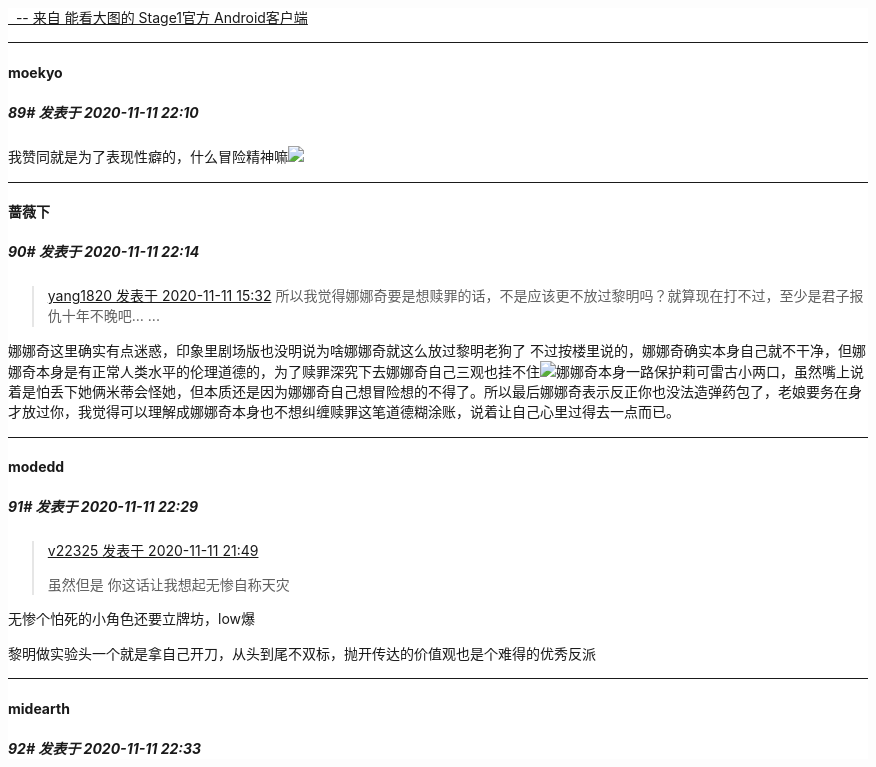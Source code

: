 [  -- 来自 能看大图的 Stage1官方 Android客户端](https://www.coolapk.com/apk/140634)







*****

####  moekyo  
##### 89#       发表于 2020-11-11 22:10




我赞同就是为了表现性癖的，什么冒险精神嘛<img src="https://static.saraba1st.com/image/smiley/face2017/037.png" referrerpolicy="no-referrer">







*****

####  蔷薇下  
##### 90#       发表于 2020-11-11 22:14



<blockquote><a href="httphttps://bbs.saraba1st.com/2b/forum.php?mod=redirect&amp;goto=findpost&amp;pid=49359756&amp;ptid=1971624" target="_blank">yang1820 发表于 2020-11-11 15:32</a>
所以我觉得娜娜奇要是想赎罪的话，不是应该更不放过黎明吗？就算现在打不过，至少是君子报仇十年不晚吧… ...</blockquote>
娜娜奇这里确实有点迷惑，印象里剧场版也没明说为啥娜娜奇就这么放过黎明老狗了
不过按楼里说的，娜娜奇确实本身自己就不干净，但娜娜奇本身是有正常人类水平的伦理道德的，为了赎罪深究下去娜娜奇自己三观也挂不住<img src="https://static.saraba1st.com/image/smiley/face2017/067.png" referrerpolicy="no-referrer">娜娜奇本身一路保护莉可雷古小两口，虽然嘴上说着是怕丢下她俩米蒂会怪她，但本质还是因为娜娜奇自己想冒险想的不得了。所以最后娜娜奇表示反正你也没法造弹药包了，老娘要务在身才放过你，我觉得可以理解成娜娜奇本身也不想纠缠赎罪这笔道德糊涂账，说着让自己心里过得去一点而已。







*****

####  modedd  
##### 91#       发表于 2020-11-11 22:29



<blockquote><a href="httphttps://bbs.saraba1st.com/2b/forum.php?mod=redirect&amp;goto=findpost&amp;pid=49363773&amp;ptid=1971624" target="_blank">v22325 发表于 2020-11-11 21:49</a>

虽然但是 你这话让我想起无惨自称天灾</blockquote>
无惨个怕死的小角色还要立牌坊，low爆

黎明做实验头一个就是拿自己开刀，从头到尾不双标，抛开传达的价值观也是个难得的优秀反派







*****

####  midearth  
##### 92#       发表于 2020-11-11 22:33
